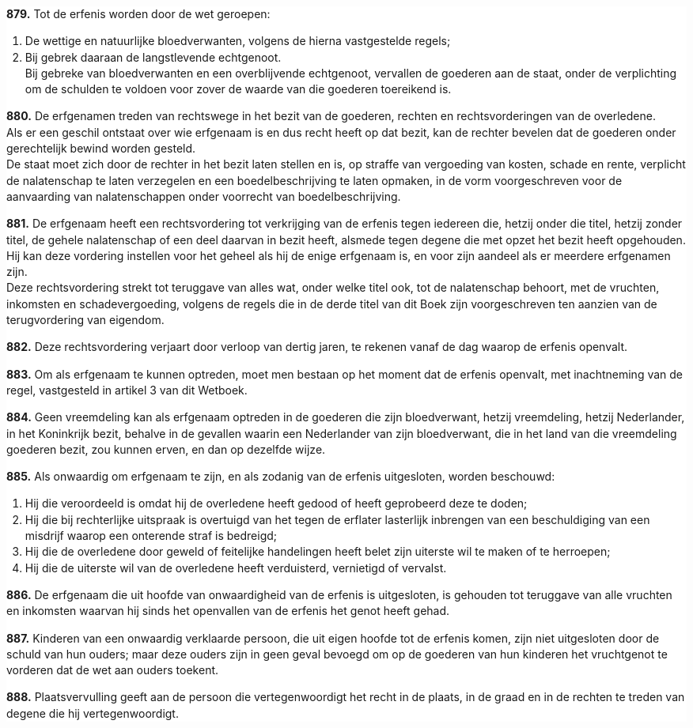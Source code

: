 **879.**  Tot de erfenis worden door de wet geroepen:  
1. De wettige en natuurlijke bloedverwanten, volgens de hierna vastgestelde regels;  
2. Bij gebrek daaraan de langstlevende echtgenoot.  
Bij gebreke van bloedverwanten en een overblijvende echtgenoot, vervallen de goederen aan de staat, onder de verplichting om de schulden te voldoen voor zover de waarde van die goederen toereikend is.

**880.**  De erfgenamen treden van rechtswege in het bezit van de goederen, rechten en rechtsvorderingen van de overledene.  
Als er een geschil ontstaat over wie erfgenaam is en dus recht heeft op dat bezit, kan de rechter bevelen dat de goederen onder gerechtelijk bewind worden gesteld.  
De staat moet zich door de rechter in het bezit laten stellen en is, op straffe van vergoeding van kosten, schade en rente, verplicht de nalatenschap te laten verzegelen en een boedelbeschrijving te laten opmaken, in de vorm voorgeschreven voor de aanvaarding van nalatenschappen onder voorrecht van boedelbeschrijving.

**881.**  De erfgenaam heeft een rechtsvordering tot verkrijging van de erfenis tegen iedereen die, hetzij onder die titel, hetzij zonder titel, de gehele nalatenschap of een deel daarvan in bezit heeft, alsmede tegen degene die met opzet het bezit heeft opgehouden.  
Hij kan deze vordering instellen voor het geheel als hij de enige erfgenaam is, en voor zijn aandeel als er meerdere erfgenamen zijn.  
Deze rechtsvordering strekt tot teruggave van alles wat, onder welke titel ook, tot de nalatenschap behoort, met de vruchten, inkomsten en schadevergoeding, volgens de regels die in de derde titel van dit Boek zijn voorgeschreven ten aanzien van de terugvordering van eigendom.

**882.**  Deze rechtsvordering verjaart door verloop van dertig jaren, te rekenen vanaf de dag waarop de erfenis openvalt.

**883.**  Om als erfgenaam te kunnen optreden, moet men bestaan op het moment dat de erfenis openvalt, met inachtneming van de regel, vastgesteld in artikel 3 van dit Wetboek.

**884.**  Geen vreemdeling kan als erfgenaam optreden in de goederen die zijn bloedverwant, hetzij vreemdeling, hetzij Nederlander, in het Koninkrijk bezit, behalve in de gevallen waarin een Nederlander van zijn bloedverwant, die in het land van die vreemdeling goederen bezit, zou kunnen erven, en dan op dezelfde wijze.

**885.**  Als onwaardig om erfgenaam te zijn, en als zodanig van de erfenis uitgesloten, worden beschouwd:  
1. Hij die veroordeeld is omdat hij de overledene heeft gedood of heeft geprobeerd deze te doden;  
2. Hij die bij rechterlijke uitspraak is overtuigd van het tegen de erflater lasterlijk inbrengen van een beschuldiging van een misdrijf waarop een onterende straf is bedreigd;  
3. Hij die de overledene door geweld of feitelijke handelingen heeft belet zijn uiterste wil te maken of te herroepen;  
4. Hij die de uiterste wil van de overledene heeft verduisterd, vernietigd of vervalst.

**886.**  De erfgenaam die uit hoofde van onwaardigheid van de erfenis is uitgesloten, is gehouden tot teruggave van alle vruchten en inkomsten waarvan hij sinds het openvallen van de erfenis het genot heeft gehad.

**887.**  Kinderen van een onwaardig verklaarde persoon, die uit eigen hoofde tot de erfenis komen, zijn niet uitgesloten door de schuld van hun ouders; maar deze ouders zijn in geen geval bevoegd om op de goederen van hun kinderen het vruchtgenot te vorderen dat de wet aan ouders toekent.

**888.**  Plaatsvervulling geeft aan de persoon die vertegenwoordigt het recht in de plaats, in de graad en in de rechten te treden van degene die hij vertegenwoordigt.
